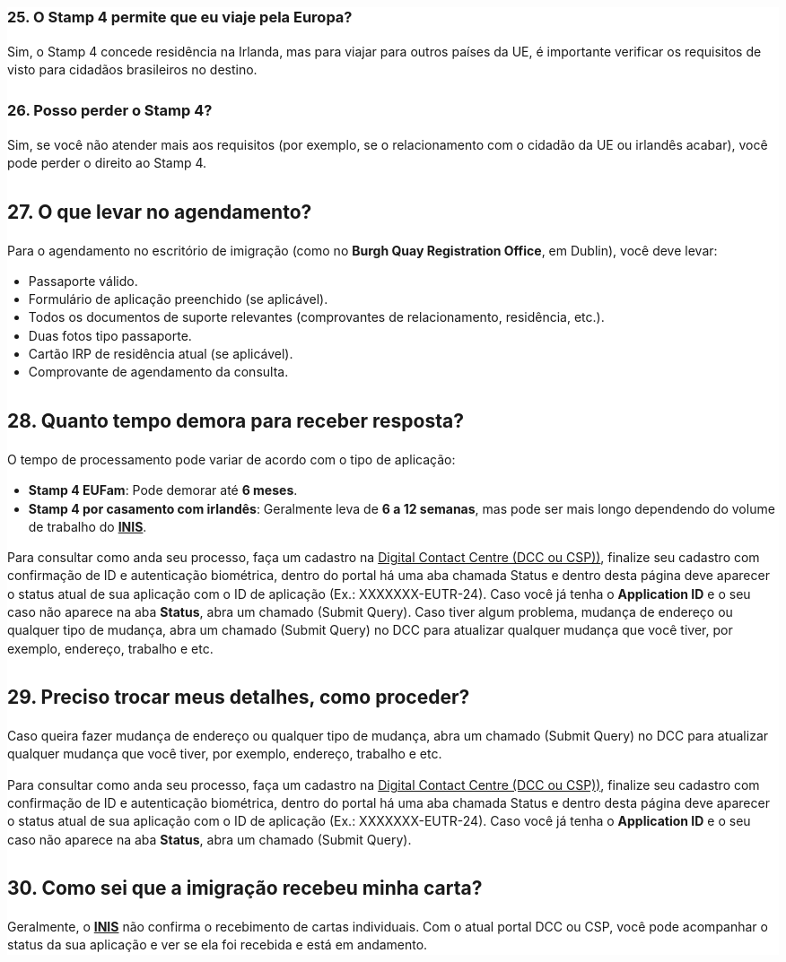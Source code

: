 ### **25. O Stamp 4 permite que eu viaje pela Europa?**
Sim, o Stamp 4 concede residência na Irlanda, mas para viajar para outros países da UE, é importante verificar os requisitos de visto para cidadãos brasileiros no destino.

### **26. Posso perder o Stamp 4?**
Sim, se você não atender mais aos requisitos (por exemplo, se o relacionamento com o cidadão da UE ou irlandês acabar), você pode perder o direito ao Stamp 4.

## **27. O que levar no agendamento?**

Para o agendamento no escritório de imigração (como no **Burgh Quay Registration Office**, em Dublin), você deve levar:
- Passaporte válido.
- Formulário de aplicação preenchido (se aplicável).
- Todos os documentos de suporte relevantes (comprovantes de relacionamento, residência, etc.).
- Duas fotos tipo passaporte.
- Cartão IRP de residência atual (se aplicável).
- Comprovante de agendamento da consulta.

## **28. Quanto tempo demora para receber resposta?**

O tempo de processamento pode variar de acordo com o tipo de aplicação:
- **Stamp 4 EUFam**: Pode demorar até **6 meses**.
- **Stamp 4 por casamento com irlandês**: Geralmente leva de **6 a 12 semanas**, mas pode ser mais longo dependendo do volume de trabalho do [**INIS**](https://inisonline.jahs.ie/).

Para consultar como anda seu processo, faça um cadastro na [Digital Contact Centre (DCC ou CSP))](https://portal.irishimmigration.ie/), finalize seu cadastro com confirmação de ID e autenticação biométrica, dentro do portal há uma aba chamada Status e dentro desta página deve aparecer o status atual de sua aplicação com o ID de aplicação (Ex.: XXXXXXX-EUTR-24). Caso você já tenha o **Application ID** e o seu caso não aparece na aba **Status**, abra um chamado (Submit Query). Caso tiver algum problema, mudança de endereço ou qualquer tipo de mudança, abra um chamado (Submit Query) no DCC para atualizar qualquer mudança que você tiver, por exemplo, endereço, trabalho e etc.


## **29. Preciso trocar meus detalhes, como proceder?**

Caso queira fazer mudança de endereço ou qualquer tipo de mudança, abra um chamado (Submit Query) no DCC para atualizar qualquer mudança que você tiver, por exemplo, endereço, trabalho e etc.

Para consultar como anda seu processo, faça um cadastro na [Digital Contact Centre (DCC ou CSP))](https://portal.irishimmigration.ie/), finalize seu cadastro com confirmação de ID e autenticação biométrica, dentro do portal há uma aba chamada Status e dentro desta página deve aparecer o status atual de sua aplicação com o ID de aplicação (Ex.: XXXXXXX-EUTR-24). Caso você já tenha o **Application ID** e o seu caso não aparece na aba **Status**, abra um chamado (Submit Query).

## **30. Como sei que a imigração recebeu minha carta?**

Geralmente, o [**INIS**](https://inisonline.jahs.ie/) não confirma o recebimento de cartas individuais. Com o atual portal DCC ou CSP, você pode acompanhar o status da sua aplicação e ver se ela foi recebida e está em andamento.
